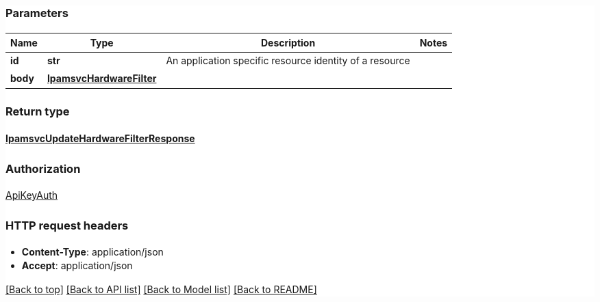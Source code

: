 ```python
```

### Parameters

Name | Type | Description  | Notes
------------- | ------------- | ------------- | -------------
 **id** | **str**| An application specific resource identity of a resource | 
 **body** | [**IpamsvcHardwareFilter**](IpamsvcHardwareFilter.md)|  | 

### Return type

[**IpamsvcUpdateHardwareFilterResponse**](IpamsvcUpdateHardwareFilterResponse.md)

### Authorization

[ApiKeyAuth](../README.md#ApiKeyAuth)

### HTTP request headers

 - **Content-Type**: application/json
 - **Accept**: application/json

[[Back to top]](#) [[Back to API list]](../README.md#documentation-for-api-endpoints) [[Back to Model list]](../README.md#documentation-for-models) [[Back to README]](../README.md)

